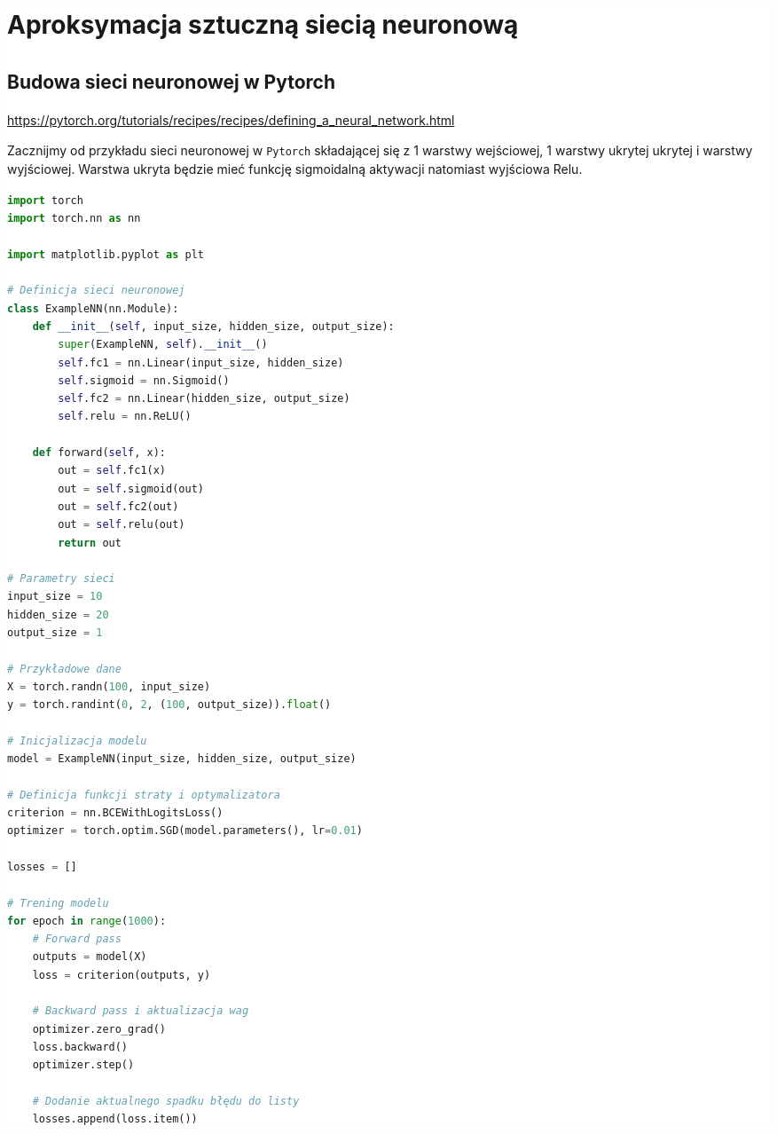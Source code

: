# Aproksymacja sztuczną siecią neuronową

## Budowa sieci neuronowej w Pytorch

https://pytorch.org/tutorials/recipes/recipes/defining_a_neural_network.html

Zacznijmy od przykładu sieci neuronowej w `Pytorch` składającej się z 1 warstwy wejściowej, 1 warstwy ukrytej ukrytej i warstwy wyjściowej. Warstwa ukryta będzie mieć funkcję sigmoidalną aktywacji natomiast wyjściowa Relu.

```Python
import torch
import torch.nn as nn

import matplotlib.pyplot as plt

# Definicja sieci neuronowej
class ExampleNN(nn.Module):
    def __init__(self, input_size, hidden_size, output_size):
        super(ExampleNN, self).__init__()
        self.fc1 = nn.Linear(input_size, hidden_size)
        self.sigmoid = nn.Sigmoid()
        self.fc2 = nn.Linear(hidden_size, output_size)
        self.relu = nn.ReLU()

    def forward(self, x):
        out = self.fc1(x)
        out = self.sigmoid(out)
        out = self.fc2(out)
        out = self.relu(out)
        return out

# Parametry sieci
input_size = 10
hidden_size = 20
output_size = 1

# Przykładowe dane
X = torch.randn(100, input_size)
y = torch.randint(0, 2, (100, output_size)).float()

# Inicjalizacja modelu
model = ExampleNN(input_size, hidden_size, output_size)

# Definicja funkcji straty i optymalizatora
criterion = nn.BCEWithLogitsLoss()
optimizer = torch.optim.SGD(model.parameters(), lr=0.01)

losses = []

# Trening modelu
for epoch in range(1000):
    # Forward pass
    outputs = model(X)
    loss = criterion(outputs, y)

    # Backward pass i aktualizacja wag
    optimizer.zero_grad()
    loss.backward()
    optimizer.step()

    # Dodanie aktualnego spadku błędu do listy
    losses.append(loss.item())
```